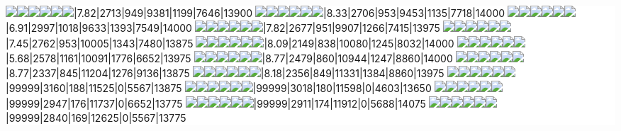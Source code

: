 ![](/item/3026.png)![](/item/3748.png)![](/item/3181.png)![](/item/6696.png)![](/item/1001.png)![](/item/1038.png)|7.82|2713|949|9381|1199|7646|13900
![](/item/3026.png)![](/item/3748.png)![](/item/6035.png)![](/item/6692.png)![](/item/1001.png)![](/item/1038.png)|8.33|2706|953|9453|1135|7718|14000
![](/item/3026.png)![](/item/6333.png)![](/item/3814.png)![](/item/6694.png)![](/item/1001.png)![](/item/1038.png)|6.91|2997|1018|9633|1393|7549|14000
![](/item/3026.png)![](/item/3748.png)![](/item/3072.png)![](/item/6632.png)![](/item/1001.png)![](/item/1037.png)|7.82|2677|951|9907|1266|7415|13975
![](/item/3026.png)![](/item/6630.png)![](/item/6333.png)![](/item/6694.png)![](/item/1001.png)![](/item/1037.png)|7.45|2762|953|10005|1343|7480|13875
![](/item/3026.png)![](/item/3748.png)![](/item/6333.png)![](/item/3085.png)![](/item/1001.png)![](/item/1038.png)|8.09|2149|838|10080|1245|8032|14000
![](/item/3026.png)![](/item/6333.png)![](/item/3072.png)![](/item/3153.png)![](/item/1001.png)![](/item/1037.png)|5.68|2578|1161|10091|1776|6652|13975
![](/item/3026.png)![](/item/3071.png)![](/item/3181.png)![](/item/6333.png)![](/item/1001.png)![](/item/1038.png)|8.77|2479|860|10944|1247|8860|14000
![](/item/3026.png)![](/item/3748.png)![](/item/6333.png)![](/item/3071.png)![](/item/1001.png)![](/item/1037.png)|8.77|2337|845|11204|1276|9136|13875
![](/item/3026.png)![](/item/3748.png)![](/item/6333.png)![](/item/6630.png)![](/item/1001.png)![](/item/1037.png)|8.18|2356|849|11331|1384|8860|13975
![](/item/3026.png)![](/item/3072.png)![](/item/6691.png)![](/item/3074.png)![](/item/1001.png)![](/item/1037.png)|99999|3160|188|11525|0|5567|13875
![](/item/3072.png)![](/item/3074.png)![](/item/3153.png)![](/item/6691.png)![](/item/1001.png)![](/item/1036.png)|99999|3018|180|11598|0|4603|13650
![](/item/3026.png)![](/item/6333.png)![](/item/3072.png)![](/item/6691.png)![](/item/1001.png)![](/item/1037.png)|99999|2947|176|11737|0|6652|13775
![](/item/3072.png)![](/item/3153.png)![](/item/6333.png)![](/item/6691.png)![](/item/1001.png)![](/item/1037.png)|99999|2911|174|11912|0|5688|14075
![](/item/3026.png)![](/item/3072.png)![](/item/6691.png)![](/item/3153.png)![](/item/1001.png)![](/item/1037.png)|99999|2840|169|12625|0|5567|13775

















































